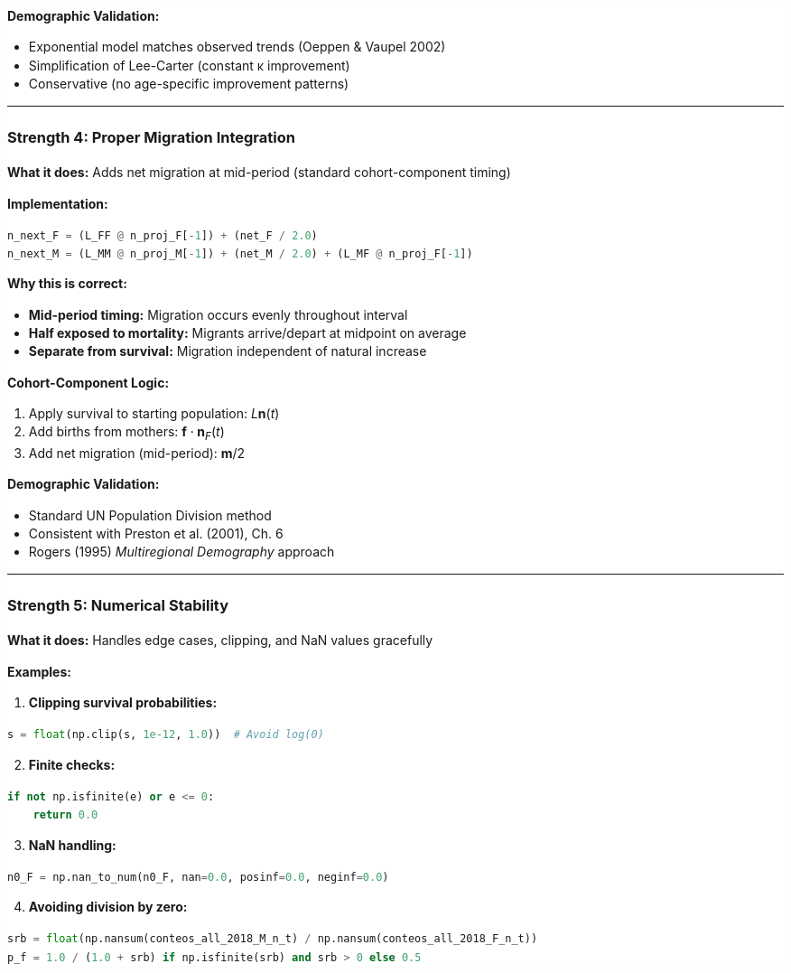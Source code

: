 **Demographic Validation:**
-  Exponential model matches observed trends (Oeppen & Vaupel 2002)
-  Simplification of Lee-Carter (constant κ improvement)
-  Conservative (no age-specific improvement patterns)

---

###  **Strength 4: Proper Migration Integration**

**What it does:** Adds net migration at mid-period (standard cohort-component timing)

**Implementation:**
```python
n_next_F = (L_FF @ n_proj_F[-1]) + (net_F / 2.0)
n_next_M = (L_MM @ n_proj_M[-1]) + (net_M / 2.0) + (L_MF @ n_proj_F[-1])
```

**Why this is correct:**
- **Mid-period timing:** Migration occurs evenly throughout interval
- **Half exposed to mortality:** Migrants arrive/depart at midpoint on average
- **Separate from survival:** Migration independent of natural increase

**Cohort-Component Logic:**
1. Apply survival to starting population: $L \mathbf{n}(t)$
2. Add births from mothers: $\mathbf{f} \cdot \mathbf{n}_F(t)$
3. Add net migration (mid-period): $\mathbf{m}/2$

**Demographic Validation:**
-  Standard UN Population Division method
-  Consistent with Preston et al. (2001), Ch. 6
-  Rogers (1995) *Multiregional Demography* approach

---

###  **Strength 5: Numerical Stability**

**What it does:** Handles edge cases, clipping, and NaN values gracefully

**Examples:**

1. **Clipping survival probabilities:**
```python
s = float(np.clip(s, 1e-12, 1.0))  # Avoid log(0)
```

2. **Finite checks:**
```python
if not np.isfinite(e) or e <= 0:
    return 0.0
```

3. **NaN handling:**
```python
n0_F = np.nan_to_num(n0_F, nan=0.0, posinf=0.0, neginf=0.0)
```

4. **Avoiding division by zero:**
```python
srb = float(np.nansum(conteos_all_2018_M_n_t) / np.nansum(conteos_all_2018_F_n_t))
p_f = 1.0 / (1.0 + srb) if np.isfinite(srb) and srb > 0 else 0.5
```
